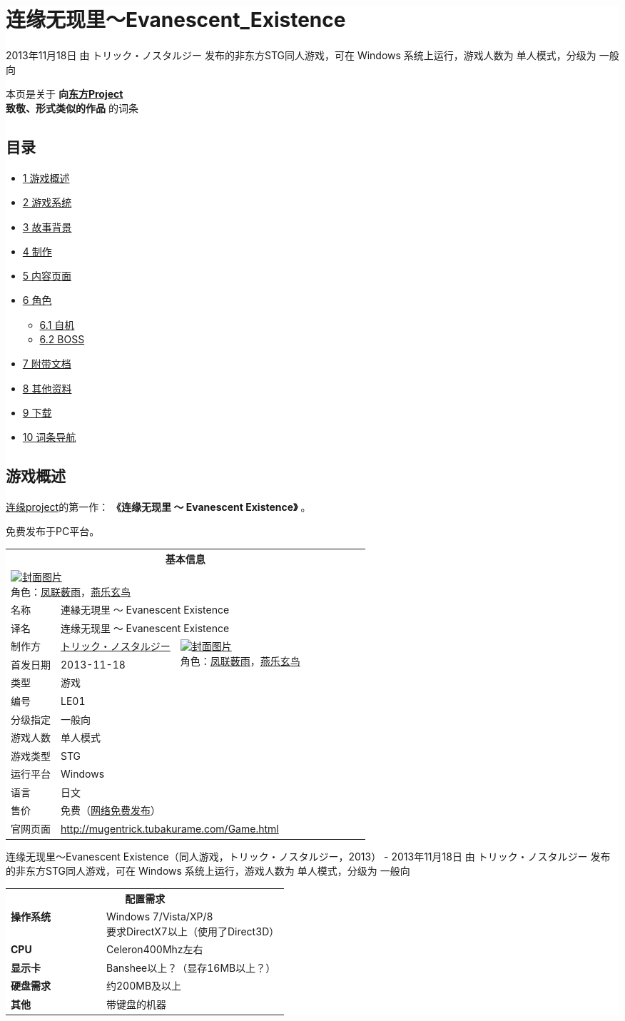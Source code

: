 # 连缘无现里～Evanescent_Existence



2013年11月18日 由 トリック・ノスタルジー  发布的非东方STG同人游戏，可在 Windows 系统上运行，游戏人数为 单人模式，分级为 一般向

本页是关于 **向[东方Project](./东方Project.md)  
致敬、形式类似的作品** 的词条

## 目录

- [1 游戏概述](#游戏概述)
- [2 游戏系统](#游戏系统)
- [3 故事背景](#故事背景)
- [4 制作](#制作)
- [5 内容页面](#内容页面)
- [6 角色](#角色)

  - [6.1 自机](#自机)
  - [6.2 BOSS](#BOSS)



- [7 附带文档](#附带文档)
- [8 其他资料](#其他资料)
- [9 下载](#下载)
- [10 词条导航](#词条导航)





## 游戏概述
  
[连缘project](./连缘Project.md)的第一作： **《连缘无现里 ～ Evanescent Existence》** 。
  
  

免费发布于PC平台。  

<table><tbody><tr><th colspan="3">基本信息</th></tr><tr><td class="cover-artwork-mobile" colspan="2"><a href="./文件-连缘无现里～Evanescent_Existence封面.jpg.md" class="image" title="封面图片"><img alt="封面图片" src="https://upload.thwiki.cc/thumb/f/fd/%E8%BF%9E%E7%BC%98%E6%97%A0%E7%8E%B0%E9%87%8C%EF%BD%9EEvanescent_Existence%E5%B0%81%E9%9D%A2.jpg/252px-%E8%BF%9E%E7%BC%98%E6%97%A0%E7%8E%B0%E9%87%8C%EF%BD%9EEvanescent_Existence%E5%B0%81%E9%9D%A2.jpg" decoding="async" loading="lazy" width="252" height="189" srcset="https://upload.thwiki.cc/thumb/f/fd/%E8%BF%9E%E7%BC%98%E6%97%A0%E7%8E%B0%E9%87%8C%EF%BD%9EEvanescent_Existence%E5%B0%81%E9%9D%A2.jpg/378px-%E8%BF%9E%E7%BC%98%E6%97%A0%E7%8E%B0%E9%87%8C%EF%BD%9EEvanescent_Existence%E5%B0%81%E9%9D%A2.jpg 1.5x, https://upload.thwiki.cc/thumb/f/fd/%E8%BF%9E%E7%BC%98%E6%97%A0%E7%8E%B0%E9%87%8C%EF%BD%9EEvanescent_Existence%E5%B0%81%E9%9D%A2.jpg/504px-%E8%BF%9E%E7%BC%98%E6%97%A0%E7%8E%B0%E9%87%8C%EF%BD%9EEvanescent_Existence%E5%B0%81%E9%9D%A2.jpg 2x" data-file-width="640" data-file-height="480"></a><div class="cover-char">角色：<a href="./凤联薮雨.md" title="凤联薮雨">凤联薮雨</a>，<a href="./燕乐玄鸟.md" title="燕乐玄鸟">燕乐玄鸟</a></div></td>
</tr><tr><td class="label">名称</td><td colspan="2"> 連縁无現里 ～ Evanescent Existence </td></tr><tr><td class="label">译名</td><td colspan="2"> 连缘无现里 ～ Evanescent Existence </td></tr><tr><td class="label">制作方</td><td><a href="./トリック・ノスタルジー.md" title="トリック・ノスタルジー">トリック・ノスタルジー</a></td><td class="cover-artwork" rowspan="9" style="min-width:252px;"><a href="./文件-连缘无现里～Evanescent_Existence封面.jpg.md" class="image" title="封面图片"><img alt="封面图片" src="https://upload.thwiki.cc/thumb/f/fd/%E8%BF%9E%E7%BC%98%E6%97%A0%E7%8E%B0%E9%87%8C%EF%BD%9EEvanescent_Existence%E5%B0%81%E9%9D%A2.jpg/252px-%E8%BF%9E%E7%BC%98%E6%97%A0%E7%8E%B0%E9%87%8C%EF%BD%9EEvanescent_Existence%E5%B0%81%E9%9D%A2.jpg" decoding="async" loading="lazy" width="252" height="189" srcset="https://upload.thwiki.cc/thumb/f/fd/%E8%BF%9E%E7%BC%98%E6%97%A0%E7%8E%B0%E9%87%8C%EF%BD%9EEvanescent_Existence%E5%B0%81%E9%9D%A2.jpg/378px-%E8%BF%9E%E7%BC%98%E6%97%A0%E7%8E%B0%E9%87%8C%EF%BD%9EEvanescent_Existence%E5%B0%81%E9%9D%A2.jpg 1.5x, https://upload.thwiki.cc/thumb/f/fd/%E8%BF%9E%E7%BC%98%E6%97%A0%E7%8E%B0%E9%87%8C%EF%BD%9EEvanescent_Existence%E5%B0%81%E9%9D%A2.jpg/504px-%E8%BF%9E%E7%BC%98%E6%97%A0%E7%8E%B0%E9%87%8C%EF%BD%9EEvanescent_Existence%E5%B0%81%E9%9D%A2.jpg 2x" data-file-width="640" data-file-height="480"></a><div class="cover-char">角色：<a href="./凤联薮雨.md" title="凤联薮雨">凤联薮雨</a>，<a href="./燕乐玄鸟.md" title="燕乐玄鸟">燕乐玄鸟</a></div></td>
</tr><tr><td class="label">首发日期</td><td>2013-11-18</td></tr><tr><td class="label">类型</td><td>游戏</td></tr><tr><td class="label">编号</td><td>LE01</td></tr><tr><td class="label">分级指定</td><td>一般向</td></tr><tr><td class="label">游戏人数</td><td>单人模式</td></tr><tr><td class="label">游戏类型</td><td>STG</td></tr><tr><td class="label">运行平台</td><td>Windows</td></tr><tr><td class="label">语言</td><td>日文</td></tr><tr><td class="label">售价</td><td>免费（<a href="#下载">网络免费发布</a>）</td></tr>
<tr><td class="label">官网页面</td><td colspan="2"><a rel="nofollow" class="external free" href="http://mugentrick.tubakurame.com/Game.html">http://mugentrick.tubakurame.com/Game.html</a></td></tr></tbody></table>

连缘无现里～Evanescent Existence（同人游戏，トリック・ノスタルジー，2013） - 2013年11月18日 由 トリック・ノスタルジー  发布的非东方STG同人游戏，可在 Windows 系统上运行，游戏人数为 单人模式，分级为 一般向

<table>
<tbody><tr><th colspan="2">配置需求</th></tr>
<tr><td style="width:120px;padding-left:7px;"><b>操作系统</b></td><td>Windows 7/Vista/XP/8<br>要求DirectX7以上（使用了Direct3D）</td></tr><tr><td style="width:120px;padding-left:7px;"><b>CPU</b></td><td>Celeron400Mhz左右</td></tr><tr><td style="width:120px;padding-left:7px;"><b>显示卡</b></td><td>Banshee以上？（显存16MB以上？）</td></tr><tr><td style="width:120px;padding-left:7px;"><b>硬盘需求</b></td><td>约200MB及以上</td></tr><tr><td style="width:120px;padding-left:7px;"><b>其他</b></td><td>带键盘的机器</td></tr>
</tbody></table>
